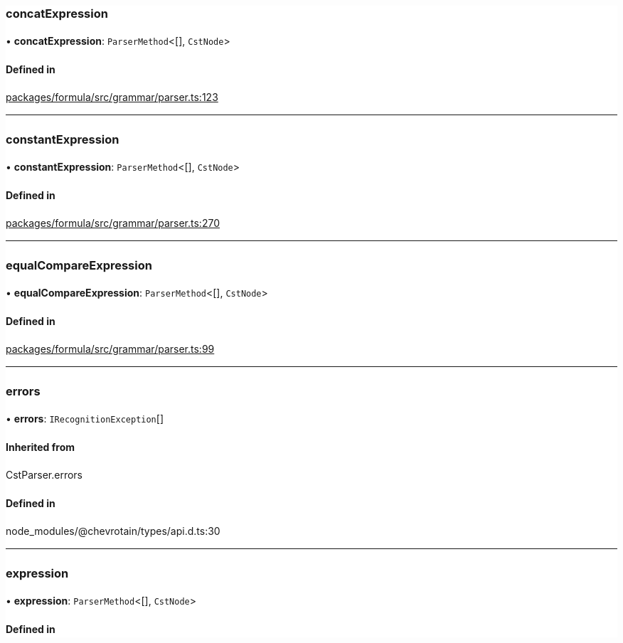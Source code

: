 ### <a id="concatexpression" name="concatexpression"></a> concatExpression

• **concatExpression**: `ParserMethod`<[], `CstNode`\>

#### Defined in

[packages/formula/src/grammar/parser.ts:123](https://github.com/mashcard/mashcard/blob/main/packages/formula/src/grammar/parser.ts#L123)

---

### <a id="constantexpression" name="constantexpression"></a> constantExpression

• **constantExpression**: `ParserMethod`<[], `CstNode`\>

#### Defined in

[packages/formula/src/grammar/parser.ts:270](https://github.com/mashcard/mashcard/blob/main/packages/formula/src/grammar/parser.ts#L270)

---

### <a id="equalcompareexpression" name="equalcompareexpression"></a> equalCompareExpression

• **equalCompareExpression**: `ParserMethod`<[], `CstNode`\>

#### Defined in

[packages/formula/src/grammar/parser.ts:99](https://github.com/mashcard/mashcard/blob/main/packages/formula/src/grammar/parser.ts#L99)

---

### <a id="errors" name="errors"></a> errors

• **errors**: `IRecognitionException`[]

#### Inherited from

CstParser.errors

#### Defined in

node_modules/@chevrotain/types/api.d.ts:30

---

### <a id="expression" name="expression"></a> expression

• **expression**: `ParserMethod`<[], `CstNode`\>

#### Defined in
